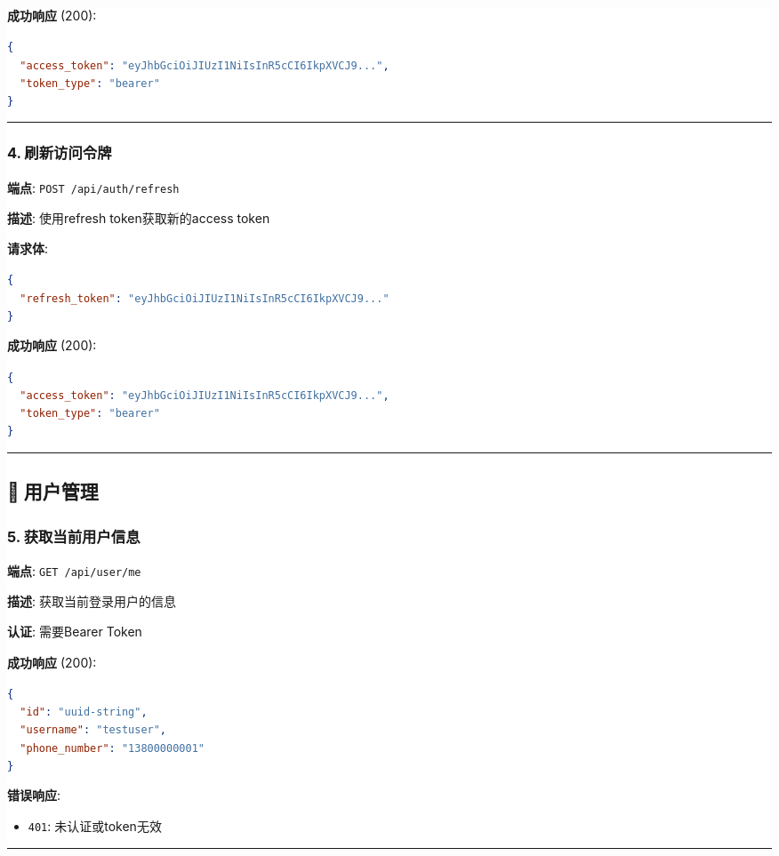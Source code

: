 **成功响应** (200):
```json
{
  "access_token": "eyJhbGciOiJIUzI1NiIsInR5cCI6IkpXVCJ9...",
  "token_type": "bearer"
}
```

---

### 4. 刷新访问令牌

**端点**: `POST /api/auth/refresh`

**描述**: 使用refresh token获取新的access token

**请求体**:
```json
{
  "refresh_token": "eyJhbGciOiJIUzI1NiIsInR5cCI6IkpXVCJ9..."
}
```

**成功响应** (200):
```json
{
  "access_token": "eyJhbGciOiJIUzI1NiIsInR5cCI6IkpXVCJ9...",
  "token_type": "bearer"
}
```

---

## 👤 用户管理

### 5. 获取当前用户信息

**端点**: `GET /api/user/me`

**描述**: 获取当前登录用户的信息

**认证**: 需要Bearer Token

**成功响应** (200):
```json
{
  "id": "uuid-string",
  "username": "testuser",
  "phone_number": "13800000001"
}
```

**错误响应**:
- `401`: 未认证或token无效

---
